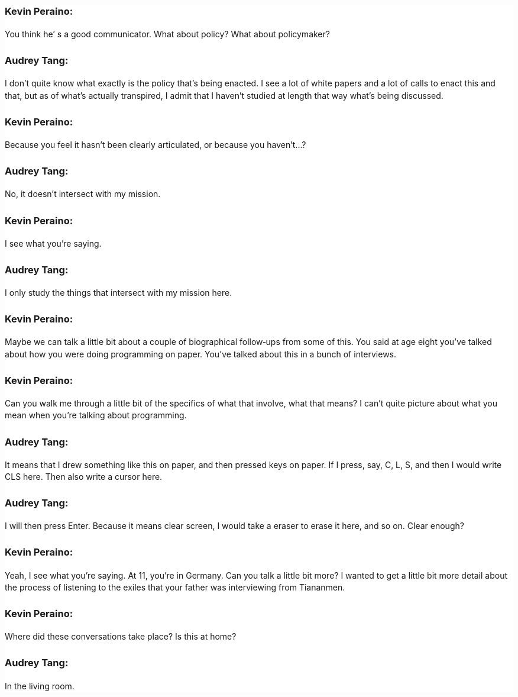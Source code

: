 ### Kevin Peraino:
You think he’ s a good communicator. What about policy? What about policymaker?

### Audrey Tang:
I don’t quite know what exactly is the policy that’s being enacted. I see a lot of white papers and a lot of calls to enact this and that, but as of what’s actually transpired, I admit that I haven’t studied at length that way what’s being discussed.

### Kevin Peraino:
Because you feel it hasn’t been clearly articulated, or because you haven’t...?

### Audrey Tang:
No, it doesn’t intersect with my mission.

### Kevin Peraino:
I see what you’re saying.

### Audrey Tang:
I only study the things that intersect with my mission here.

### Kevin Peraino:
Maybe we can talk a little bit about a couple of biographical follow‑ups from some of this. You said at age eight you’ve talked about how you were doing programming on paper. You’ve talked about this in a bunch of interviews.

### Kevin Peraino:
Can you walk me through a little bit of the specifics of what that involve, what that means? I can’t quite picture about what you mean when you’re talking about programming.

### Audrey Tang:
It means that I drew something like this on paper, and then pressed keys on paper. If I press, say, C, L, S, and then I would write CLS here. Then also write a cursor here.

### Audrey Tang:
I will then press Enter. Because it means clear screen, I would take a eraser to erase it here, and so on. Clear enough?

### Kevin Peraino:
Yeah, I see what you’re saying. At 11, you’re in Germany. Can you talk a little bit more? I wanted to get a little bit more detail about the process of listening to the exiles that your father was interviewing from Tiananmen.

### Kevin Peraino:
Where did these conversations take place? Is this at home?

### Audrey Tang:
In the living room.
